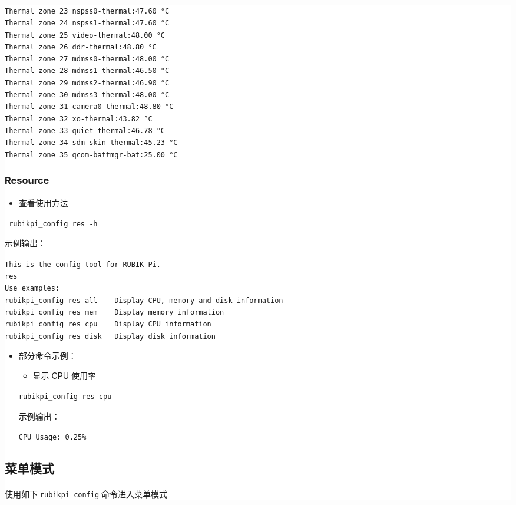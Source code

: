   ```shell
  Thermal zone 23 nspss0-thermal:47.60 °C
  Thermal zone 24 nspss1-thermal:47.60 °C
  Thermal zone 25 video-thermal:48.00 °C
  Thermal zone 26 ddr-thermal:48.80 °C
  Thermal zone 27 mdmss0-thermal:48.00 °C
  Thermal zone 28 mdmss1-thermal:46.50 °C
  Thermal zone 29 mdmss2-thermal:46.90 °C
  Thermal zone 30 mdmss3-thermal:48.00 °C
  Thermal zone 31 camera0-thermal:48.80 °C
  Thermal zone 32 xo-thermal:43.82 °C
  Thermal zone 33 quiet-thermal:46.78 °C
  Thermal zone 34 sdm-skin-thermal:45.23 °C
  Thermal zone 35 qcom-battmgr-bat:25.00 °C
  ```

### Resource

* 查看使用方法

```shell
 rubikpi_config res -h
```

示例输出：

```shell
This is the config tool for RUBIK Pi. 
res
Use examples:
rubikpi_config res all    Display CPU, memory and disk information
rubikpi_config res mem    Display memory information
rubikpi_config res cpu    Display CPU information
rubikpi_config res disk   Display disk information
```

* 部分命令示例：

  * 显示 CPU 使用率

  ```shell
  rubikpi_config res cpu
  ```

  示例输出：

  ```shell
  CPU Usage: 0.25%
  ```

## 菜单模式

使用如下 `rubikpi_config` 命令进入菜单模式
